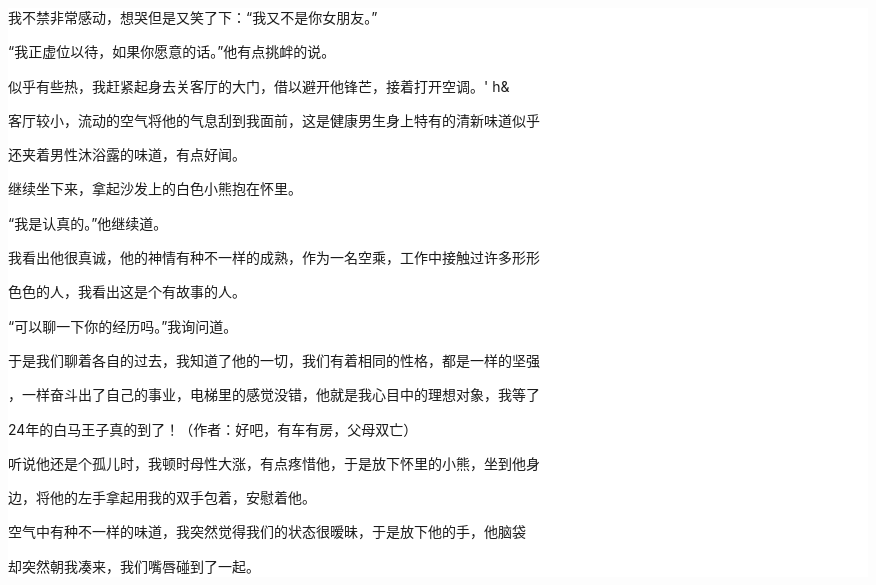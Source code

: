 我不禁非常感动，想哭但是又笑了下：“我又不是你女朋友。”

“我正虚位以待，如果你愿意的话。”他有点挑衅的说。

似乎有些热，我赶紧起身去关客厅的大门，借以避开他锋芒，接着打开空调。' h&

客厅较小，流动的空气将他的气息刮到我面前，这是健康男生身上特有的清新味道似乎

还夹着男性沐浴露的味道，有点好闻。

继续坐下来，拿起沙发上的白色小熊抱在怀里。

“我是认真的。”他继续道。

我看出他很真诚，他的神情有种不一样的成熟，作为一名空乘，工作中接触过许多形形

色色的人，我看出这是个有故事的人。

“可以聊一下你的经历吗。”我询问道。

于是我们聊着各自的过去，我知道了他的一切，我们有着相同的性格，都是一样的坚强

，一样奋斗出了自己的事业，电梯里的感觉没错，他就是我心目中的理想对象，我等了

24年的白马王子真的到了！（作者：好吧，有车有房，父母双亡）

听说他还是个孤儿时，我顿时母性大涨，有点疼惜他，于是放下怀里的小熊，坐到他身

边，将他的左手拿起用我的双手包着，安慰着他。

空气中有种不一样的味道，我突然觉得我们的状态很暧昧，于是放下他的手，他脑袋

却突然朝我凑来，我们嘴唇碰到了一起。



